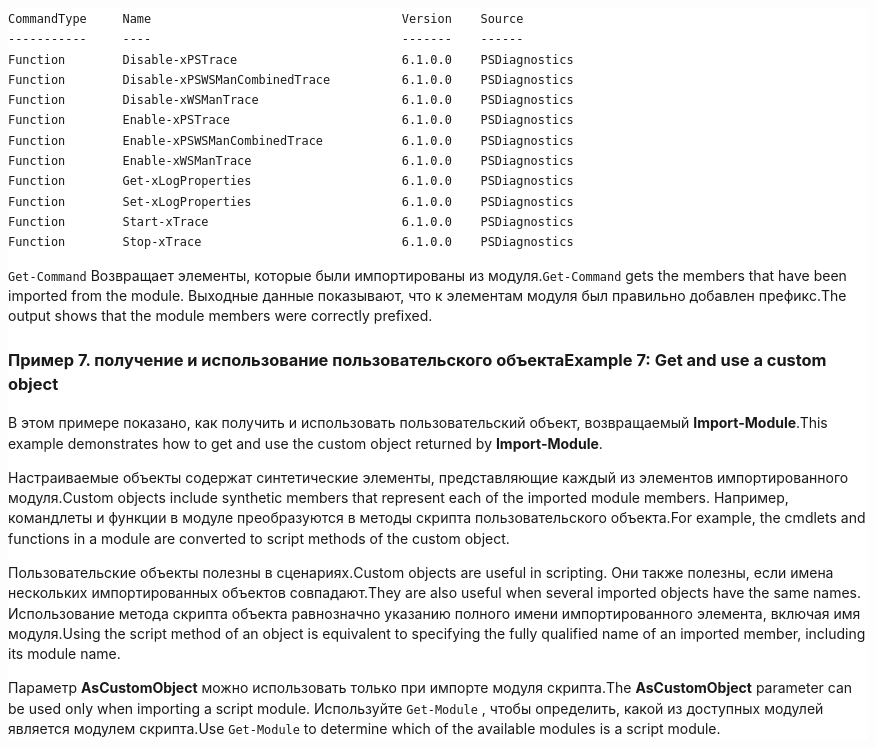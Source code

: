 ```Output
CommandType     Name                                   Version    Source
-----------     ----                                   -------    ------
Function        Disable-xPSTrace                       6.1.0.0    PSDiagnostics
Function        Disable-xPSWSManCombinedTrace          6.1.0.0    PSDiagnostics
Function        Disable-xWSManTrace                    6.1.0.0    PSDiagnostics
Function        Enable-xPSTrace                        6.1.0.0    PSDiagnostics
Function        Enable-xPSWSManCombinedTrace           6.1.0.0    PSDiagnostics
Function        Enable-xWSManTrace                     6.1.0.0    PSDiagnostics
Function        Get-xLogProperties                     6.1.0.0    PSDiagnostics
Function        Set-xLogProperties                     6.1.0.0    PSDiagnostics
Function        Start-xTrace                           6.1.0.0    PSDiagnostics
Function        Stop-xTrace                            6.1.0.0    PSDiagnostics
```

<span data-ttu-id="6ea67-166">`Get-Command` Возвращает элементы, которые были импортированы из модуля.</span><span class="sxs-lookup"><span data-stu-id="6ea67-166">`Get-Command` gets the members that have been imported from the module.</span></span> <span data-ttu-id="6ea67-167">Выходные данные показывают, что к элементам модуля был правильно добавлен префикс.</span><span class="sxs-lookup"><span data-stu-id="6ea67-167">The output shows that the module members were correctly prefixed.</span></span>

### <span data-ttu-id="6ea67-168">Пример 7. получение и использование пользовательского объекта</span><span class="sxs-lookup"><span data-stu-id="6ea67-168">Example 7: Get and use a custom object</span></span>

<span data-ttu-id="6ea67-169">В этом примере показано, как получить и использовать пользовательский объект, возвращаемый **Import-Module**.</span><span class="sxs-lookup"><span data-stu-id="6ea67-169">This example demonstrates how to get and use the custom object returned by **Import-Module**.</span></span>

<span data-ttu-id="6ea67-170">Настраиваемые объекты содержат синтетические элементы, представляющие каждый из элементов импортированного модуля.</span><span class="sxs-lookup"><span data-stu-id="6ea67-170">Custom objects include synthetic members that represent each of the imported module members.</span></span> <span data-ttu-id="6ea67-171">Например, командлеты и функции в модуле преобразуются в методы скрипта пользовательского объекта.</span><span class="sxs-lookup"><span data-stu-id="6ea67-171">For example, the cmdlets and functions in a module are converted to script methods of the custom object.</span></span>

<span data-ttu-id="6ea67-172">Пользовательские объекты полезны в сценариях.</span><span class="sxs-lookup"><span data-stu-id="6ea67-172">Custom objects are useful in scripting.</span></span> <span data-ttu-id="6ea67-173">Они также полезны, если имена нескольких импортированных объектов совпадают.</span><span class="sxs-lookup"><span data-stu-id="6ea67-173">They are also useful when several imported objects have the same names.</span></span> <span data-ttu-id="6ea67-174">Использование метода скрипта объекта равнозначно указанию полного имени импортированного элемента, включая имя модуля.</span><span class="sxs-lookup"><span data-stu-id="6ea67-174">Using the script method of an object is equivalent to specifying the fully qualified name of an imported member, including its module name.</span></span>

<span data-ttu-id="6ea67-175">Параметр **AsCustomObject** можно использовать только при импорте модуля скрипта.</span><span class="sxs-lookup"><span data-stu-id="6ea67-175">The **AsCustomObject** parameter can be used only when importing a script module.</span></span> <span data-ttu-id="6ea67-176">Используйте `Get-Module` , чтобы определить, какой из доступных модулей является модулем скрипта.</span><span class="sxs-lookup"><span data-stu-id="6ea67-176">Use `Get-Module` to determine which of the available modules is a script module.</span></span>
